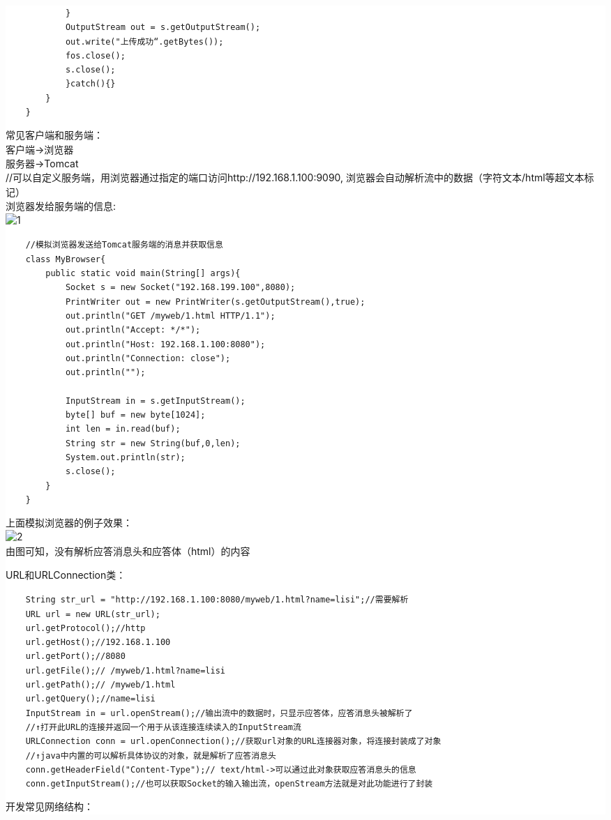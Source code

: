 ```
			}
			OutputStream out = s.getOutputStream();
			out.write("上传成功“.getBytes());
			fos.close();
			s.close();
			}catch(){}
		}
	}

```
 常见客户端和服务端：  
 客户端->浏览器  
 服务器->Tomcat  
 //可以自定义服务端，用浏览器通过指定的端口访问http://192.168.1.100:9090, 浏览器会自动解析流中的数据（字符文本/html等超文本标记）  
 浏览器发给服务端的信息:  
 ![1](https://img-blog.csdnimg.cn/20181031232955123.png?x-oss-process=image/watermark,type_ZmFuZ3poZW5naGVpdGk,shadow_10,text_aHR0cHM6Ly9ibG9nLmNzZG4ubmV0L01PS0VYRkRHSA==,size_16,color_FFFFFF,t_70)

 
```
	//模拟浏览器发送给Tomcat服务端的消息并获取信息
	class MyBrowser{
		public static void main(String[] args){
			Socket s = new Socket("192.168.199.100",8080);
			PrintWriter out = new PrintWriter(s.getOutputStream(),true);
			out.println("GET /myweb/1.html HTTP/1.1");
			out.println("Accept: */*");
			out.println("Host: 192.168.1.100:8080");
			out.println("Connection: close");
			out.println("");
			
			InputStream in = s.getInputStream();
			byte[] buf = new byte[1024];
			int len = in.read(buf);
			String str = new String(buf,0,len);
			System.out.println(str);
			s.close();
		}
	}

```
 上面模拟浏览器的例子效果：  
 ![2](https://img-blog.csdnimg.cn/20181031233021841.png?x-oss-process=image/watermark,type_ZmFuZ3poZW5naGVpdGk,shadow_10,text_aHR0cHM6Ly9ibG9nLmNzZG4ubmV0L01PS0VYRkRHSA==,size_16,color_FFFFFF,t_70)  
 由图可知，没有解析应答消息头和应答体（html）的内容

 URL和URLConnection类：

 
```
	String str_url = "http://192.168.1.100:8080/myweb/1.html?name=lisi";//需要解析
	URL url = new URL(str_url);
	url.getProtocol();//http
	url.getHost();//192.168.1.100
	url.getPort();//8080
	url.getFile();// /myweb/1.html?name=lisi
	url.getPath();// /myweb/1.html
	url.getQuery();//name=lisi
	InputStream in = url.openStream();//输出流中的数据时，只显示应答体，应答消息头被解析了
	//↑打开此URL的连接并返回一个用于从该连接连续读入的InputStream流
	URLConnection conn = url.openConnection();//获取url对象的URL连接器对象，将连接封装成了对象
	//↑java中内置的可以解析具体协议的对象，就是解析了应答消息头
	conn.getHeaderField("Content-Type");// text/html->可以通过此对象获取应答消息头的信息
	conn.getInputStream();//也可以获取Socket的输入输出流，openStream方法就是对此功能进行了封装

```
 开发常见网络结构：  